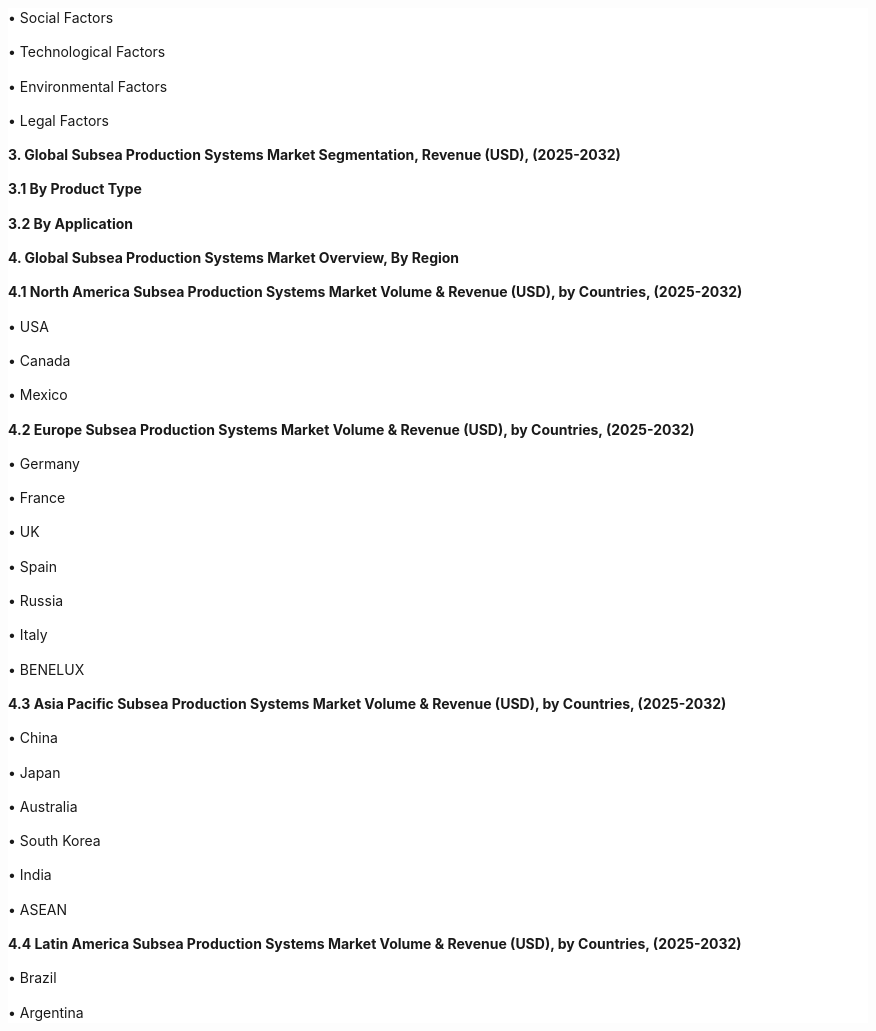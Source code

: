 • Social Factors

• Technological Factors

• Environmental Factors

• Legal Factors

<strong>3. Global Subsea Production Systems Market Segmentation, Revenue (USD), (2025-2032)</strong>

<strong>3.1 By Product Type</strong>

<strong>3.2 By Application</strong>

<strong>4. Global Subsea Production Systems Market Overview, By Region</strong>

<strong>4.1 North America Subsea Production Systems Market Volume &amp; Revenue (USD), by Countries, (2025-2032)</strong>

• USA

• Canada

• Mexico

<strong>4.2 Europe Subsea Production Systems Market Volume &amp; Revenue (USD), by Countries, (2025-2032)</strong>

• Germany

• France

• UK

• Spain

• Russia

• Italy

• BENELUX

<strong>4.3 Asia Pacific Subsea Production Systems Market Volume &amp; Revenue (USD), by Countries, (2025-2032)</strong>

• China

• Japan

• Australia

• South Korea

• India

• ASEAN

<strong>4.4 Latin America Subsea Production Systems Market Volume &amp; Revenue (USD), by Countries, (2025-2032)</strong>

• Brazil

• Argentina

